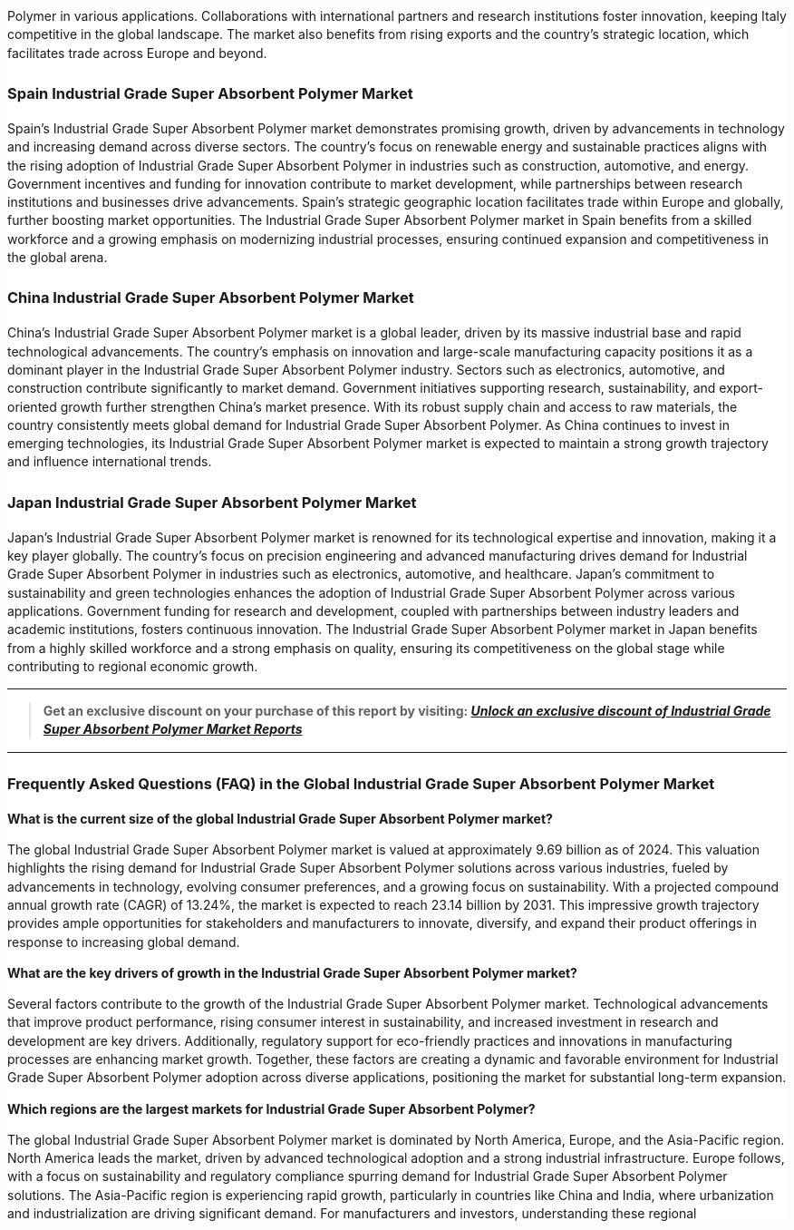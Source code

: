 Polymer in various applications. Collaborations with international partners and research institutions foster innovation, keeping Italy competitive in the global landscape. The market also benefits from rising exports and the country&rsquo;s strategic location, which facilitates trade across Europe and beyond.</p><h3>Spain Industrial Grade Super Absorbent Polymer Market</h3><p>Spain&rsquo;s Industrial Grade Super Absorbent Polymer market demonstrates promising growth, driven by advancements in technology and increasing demand across diverse sectors. The country&rsquo;s focus on renewable energy and sustainable practices aligns with the rising adoption of Industrial Grade Super Absorbent Polymer in industries such as construction, automotive, and energy. Government incentives and funding for innovation contribute to market development, while partnerships between research institutions and businesses drive advancements. Spain&rsquo;s strategic geographic location facilitates trade within Europe and globally, further boosting market opportunities. The Industrial Grade Super Absorbent Polymer market in Spain benefits from a skilled workforce and a growing emphasis on modernizing industrial processes, ensuring continued expansion and competitiveness in the global arena.</p><h3>China Industrial Grade Super Absorbent Polymer Market</h3><p>China&rsquo;s Industrial Grade Super Absorbent Polymer market is a global leader, driven by its massive industrial base and rapid technological advancements. The country&rsquo;s emphasis on innovation and large-scale manufacturing capacity positions it as a dominant player in the Industrial Grade Super Absorbent Polymer industry. Sectors such as electronics, automotive, and construction contribute significantly to market demand. Government initiatives supporting research, sustainability, and export-oriented growth further strengthen China&rsquo;s market presence. With its robust supply chain and access to raw materials, the country consistently meets global demand for Industrial Grade Super Absorbent Polymer. As China continues to invest in emerging technologies, its Industrial Grade Super Absorbent Polymer market is expected to maintain a strong growth trajectory and influence international trends.</p><h3>Japan Industrial Grade Super Absorbent Polymer Market</h3><p>Japan&rsquo;s Industrial Grade Super Absorbent Polymer market is renowned for its technological expertise and innovation, making it a key player globally. The country&rsquo;s focus on precision engineering and advanced manufacturing drives demand for Industrial Grade Super Absorbent Polymer in industries such as electronics, automotive, and healthcare. Japan&rsquo;s commitment to sustainability and green technologies enhances the adoption of Industrial Grade Super Absorbent Polymer across various applications. Government funding for research and development, coupled with partnerships between industry leaders and academic institutions, fosters continuous innovation. The Industrial Grade Super Absorbent Polymer market in Japan benefits from a highly skilled workforce and a strong emphasis on quality, ensuring its competitiveness on the global stage while contributing to regional economic growth.</p><hr /><blockquote><p><strong>Get an exclusive discount on your purchase of this report by visiting: <em><a href="://marketresearchpulse.com/ask-for-discount/30805?utm_source=Github&amp;utm_medium=028">Unlock an exclusive discount of Industrial Grade Super Absorbent Polymer Market Reports</a></em>&nbsp;</strong></p></blockquote><hr /><h3>Frequently Asked Questions (FAQ) in the Global Industrial Grade Super Absorbent Polymer Market</h3><p><strong>What is the current size of the global Industrial Grade Super Absorbent Polymer market?</strong></p><p>The global Industrial Grade Super Absorbent Polymer market is valued at approximately 9.69 billion as of 2024. This valuation highlights the rising demand for Industrial Grade Super Absorbent Polymer solutions across various industries, fueled by advancements in technology, evolving consumer preferences, and a growing focus on sustainability. With a projected compound annual growth rate (CAGR) of 13.24%, the market is expected to reach 23.14 billion by 2031. This impressive growth trajectory provides ample opportunities for stakeholders and manufacturers to innovate, diversify, and expand their product offerings in response to increasing global demand.</p><p><strong>What are the key drivers of growth in the Industrial Grade Super Absorbent Polymer market?</strong></p><p>Several factors contribute to the growth of the Industrial Grade Super Absorbent Polymer market. Technological advancements that improve product performance, rising consumer interest in sustainability, and increased investment in research and development are key drivers. Additionally, regulatory support for eco-friendly practices and innovations in manufacturing processes are enhancing market growth. Together, these factors are creating a dynamic and favorable environment for Industrial Grade Super Absorbent Polymer adoption across diverse applications, positioning the market for substantial long-term expansion.</p><p><strong>Which regions are the largest markets for Industrial Grade Super Absorbent Polymer?</strong></p><p>The global Industrial Grade Super Absorbent Polymer market is dominated by North America, Europe, and the Asia-Pacific region. North America leads the market, driven by advanced technological adoption and a strong industrial infrastructure. Europe follows, with a focus on sustainability and regulatory compliance spurring demand for Industrial Grade Super Absorbent Polymer solutions. The Asia-Pacific region is experiencing rapid growth, particularly in countries like China and India, where urbanization and industrialization are driving significant demand. For manufacturers and investors, understanding these regional